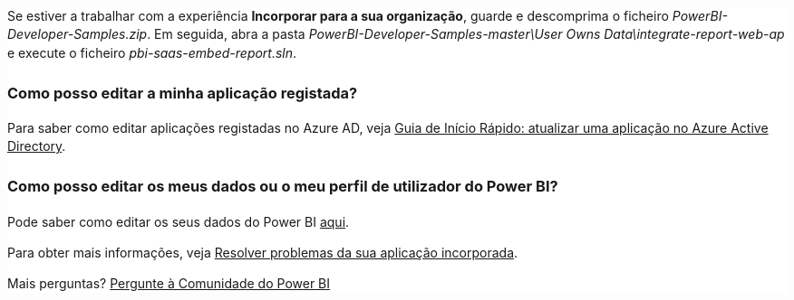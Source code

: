 Se estiver a trabalhar com a experiência **Incorporar para a sua organização**, guarde e descomprima o ficheiro *PowerBI-Developer-Samples.zip*. Em seguida, abra a pasta *PowerBI-Developer-Samples-master\User Owns Data\integrate-report-web-ap* e execute o ficheiro *pbi-saas-embed-report.sln*.

### <a name="how-can-i-edit-my-registered-application"></a>Como posso editar a minha aplicação registada?

Para saber como editar aplicações registadas no Azure AD, veja [Guia de Início Rápido: atualizar uma aplicação no Azure Active Directory](https://docs.microsoft.com/azure/active-directory/develop/quickstart-v1-update-azure-ad-app).

### <a name="how-can-i-edit-my-power-bi-user-profile-or-data"></a>Como posso editar os meus dados ou o meu perfil de utilizador do Power BI?

Pode saber como editar os seus dados do Power BI [aqui](https://docs.microsoft.com/power-bi/service-basic-concepts).

Para obter mais informações, veja [Resolver problemas da sua aplicação incorporada](embedded-troubleshoot.md).

Mais perguntas? [Pergunte à Comunidade do Power BI](https://community.powerbi.com/)

